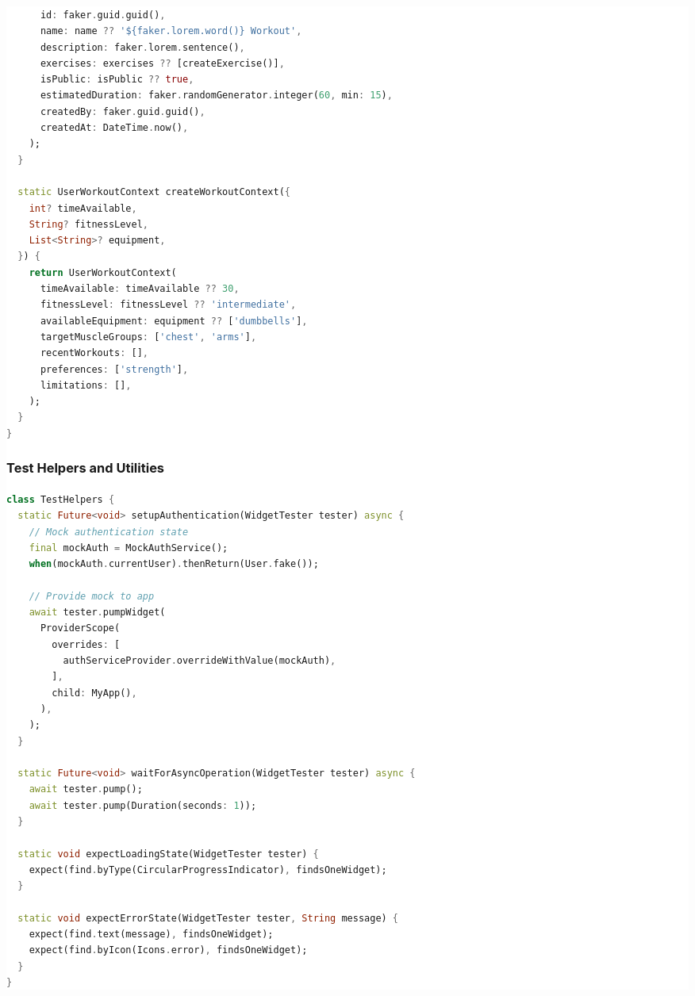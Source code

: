 ```dart
      id: faker.guid.guid(),
      name: name ?? '${faker.lorem.word()} Workout',
      description: faker.lorem.sentence(),
      exercises: exercises ?? [createExercise()],
      isPublic: isPublic ?? true,
      estimatedDuration: faker.randomGenerator.integer(60, min: 15),
      createdBy: faker.guid.guid(),
      createdAt: DateTime.now(),
    );
  }
  
  static UserWorkoutContext createWorkoutContext({
    int? timeAvailable,
    String? fitnessLevel,
    List<String>? equipment,
  }) {
    return UserWorkoutContext(
      timeAvailable: timeAvailable ?? 30,
      fitnessLevel: fitnessLevel ?? 'intermediate',
      availableEquipment: equipment ?? ['dumbbells'],
      targetMuscleGroups: ['chest', 'arms'],
      recentWorkouts: [],
      preferences: ['strength'],
      limitations: [],
    );
  }
}
```

### Test Helpers and Utilities
```dart
class TestHelpers {
  static Future<void> setupAuthentication(WidgetTester tester) async {
    // Mock authentication state
    final mockAuth = MockAuthService();
    when(mockAuth.currentUser).thenReturn(User.fake());
    
    // Provide mock to app
    await tester.pumpWidget(
      ProviderScope(
        overrides: [
          authServiceProvider.overrideWithValue(mockAuth),
        ],
        child: MyApp(),
      ),
    );
  }
  
  static Future<void> waitForAsyncOperation(WidgetTester tester) async {
    await tester.pump();
    await tester.pump(Duration(seconds: 1));
  }
  
  static void expectLoadingState(WidgetTester tester) {
    expect(find.byType(CircularProgressIndicator), findsOneWidget);
  }
  
  static void expectErrorState(WidgetTester tester, String message) {
    expect(find.text(message), findsOneWidget);
    expect(find.byIcon(Icons.error), findsOneWidget);
  }
}
```

